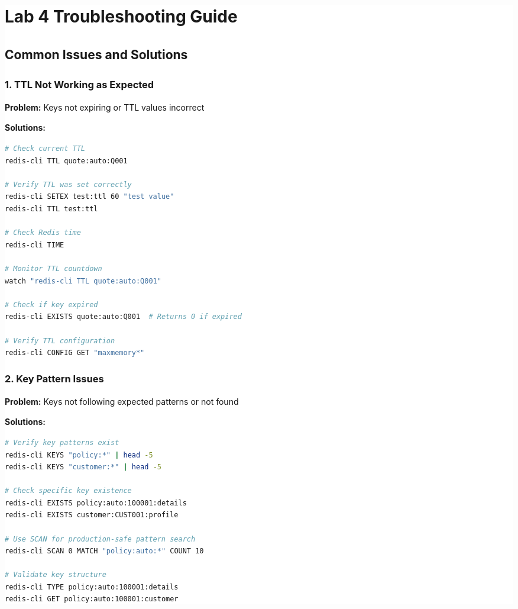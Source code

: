 # Lab 4 Troubleshooting Guide

## Common Issues and Solutions

### 1. TTL Not Working as Expected

**Problem:** Keys not expiring or TTL values incorrect

**Solutions:**
```bash
# Check current TTL
redis-cli TTL quote:auto:Q001

# Verify TTL was set correctly
redis-cli SETEX test:ttl 60 "test value"
redis-cli TTL test:ttl

# Check Redis time
redis-cli TIME

# Monitor TTL countdown
watch "redis-cli TTL quote:auto:Q001"

# Check if key expired
redis-cli EXISTS quote:auto:Q001  # Returns 0 if expired

# Verify TTL configuration
redis-cli CONFIG GET "maxmemory*"
```

### 2. Key Pattern Issues

**Problem:** Keys not following expected patterns or not found

**Solutions:**
```bash
# Verify key patterns exist
redis-cli KEYS "policy:*" | head -5
redis-cli KEYS "customer:*" | head -5

# Check specific key existence
redis-cli EXISTS policy:auto:100001:details
redis-cli EXISTS customer:CUST001:profile

# Use SCAN for production-safe pattern search
redis-cli SCAN 0 MATCH "policy:auto:*" COUNT 10

# Validate key structure
redis-cli TYPE policy:auto:100001:details
redis-cli GET policy:auto:100001:customer
```
